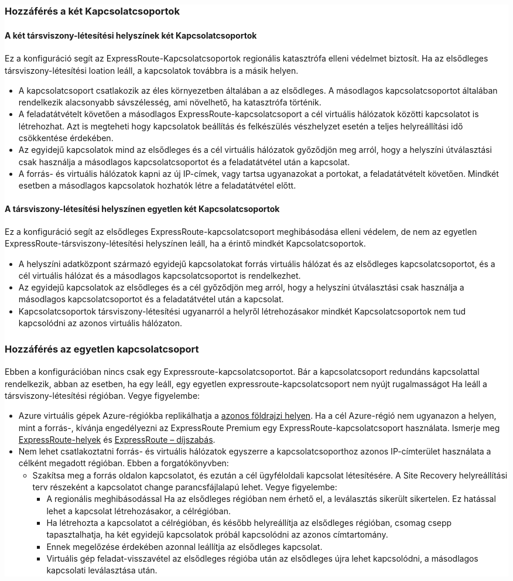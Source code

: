 
### <a name="access-with-two-circuits"></a>Hozzáférés a két Kapcsolatcsoportok

#### <a name="two-circuits-with-two-peering-locations"></a>A két társviszony-létesítési helyszínek két Kapcsolatcsoportok

Ez a konfiguráció segít az ExpressRoute-Kapcsolatcsoportok regionális katasztrófa elleni védelmet biztosít. Ha az elsődleges társviszony-létesítési loation leáll, a kapcsolatok továbbra is a másik helyen.

- A kapcsolatcsoport csatlakozik az éles környezetben általában a az elsődleges. A másodlagos kapcsolatcsoportot általában rendelkezik alacsonyabb sávszélesség, ami növelhető, ha katasztrófa történik.
- A feladatátvételt követően a másodlagos ExpressRoute-kapcsolatcsoport a cél virtuális hálózatok közötti kapcsolatot is létrehozhat. Azt is megteheti hogy kapcsolatok beállítás és felkészülés vészhelyzet esetén a teljes helyreállítási idő csökkentése érdekében.
- Az egyidejű kapcsolatok mind az elsődleges és a cél virtuális hálózatok győződjön meg arról, hogy a helyszíni útválasztási csak használja a másodlagos kapcsolatcsoportot és a feladatátvétel után a kapcsolat.
- A forrás- és virtuális hálózatok kapni az új IP-címek, vagy tartsa ugyanazokat a portokat, a feladatátvételt követően. Mindkét esetben a másodlagos kapcsolatok hozhatók létre a feladatátvétel előtt.


#### <a name="two-circuits-with-single-peering-location"></a>A társviszony-létesítési helyszínen egyetlen két Kapcsolatcsoportok

Ez a konfiguráció segít az elsődleges ExpressRoute-kapcsolatcsoport meghibásodása elleni védelem, de nem az egyetlen ExpressRoute-társviszony-létesítési helyszínen leáll, ha a érintő mindkét Kapcsolatcsoportok.

- A helyszíni adatközpont származó egyidejű kapcsolatokat forrás virtuális hálózat és az elsődleges kapcsolatcsoportot, és a cél virtuális hálózat és a másodlagos kapcsolatcsoportot is rendelkezhet.
- Az egyidejű kapcsolatok az elsődleges és a cél győződjön meg arról, hogy a helyszíni útválasztási csak használja a másodlagos kapcsolatcsoportot és a feladatátvétel után a kapcsolat.
-   Kapcsolatcsoportok társviszony-létesítési ugyanarról a helyről létrehozásakor mindkét Kapcsolatcsoportok nem tud kapcsolódni az azonos virtuális hálózaton.

### <a name="access-with-a-single-circuit"></a>Hozzáférés az egyetlen kapcsolatcsoport

Ebben a konfigurációban nincs csak egy Expressroute-kapcsolatcsoportot. Bár a kapcsolatcsoport redundáns kapcsolattal rendelkezik, abban az esetben, ha egy leáll, egy egyetlen expressroute-kapcsolatcsoport nem nyújt rugalmasságot Ha leáll a társviszony-létesítési régióban. Vegye figyelembe:

- Azure virtuális gépek Azure-régiókba replikálhatja a [azonos földrajzi helyen](azure-to-azure-support-matrix.md#region-support). Ha a cél Azure-régió nem ugyanazon a helyen, mint a forrás-, kívánja engedélyezni az ExpressRoute Premium egy ExpressRoute-kapcsolatcsoport használata. Ismerje meg [ExpressRoute-helyek](../expressroute/expressroute-locations.md#azure-regions-to-expressroute-locations-within-a-geopolitical-region) és [ExpressRoute – díjszabás](https://azure.microsoft.com/pricing/details/expressroute/).
- Nem lehet csatlakoztatni forrás- és virtuális hálózatok egyszerre a kapcsolatcsoporthoz azonos IP-címterület használata a célként megadott régióban. Ebben a forgatókönyvben:    
    -  Szakítsa meg a forrás oldalon kapcsolatot, és ezután a cél ügyféloldali kapcsolat létesítésére. A Site Recovery helyreállítási terv részeként a kapcsolatot change parancsfájlalapú lehet. Vegye figyelembe:
        - A regionális meghibásodással Ha az elsődleges régióban nem érhető el, a leválasztás sikerült sikertelen. Ez hatással lehet a kapcsolat létrehozásakor, a célrégióban.
        - Ha létrehozta a kapcsolatot a célrégióban, és később helyreállítja az elsődleges régióban, csomag csepp tapasztalhatja, ha két egyidejű kapcsolatok próbál kapcsolódni az azonos címtartomány.
        - Ennek megelőzése érdekében azonnal leállítja az elsődleges kapcsolat.
        - Virtuális gép feladat-visszavétel az elsődleges régióba után az elsődleges újra lehet kapcsolódni, a másodlagos kapcsolati leválasztása után.